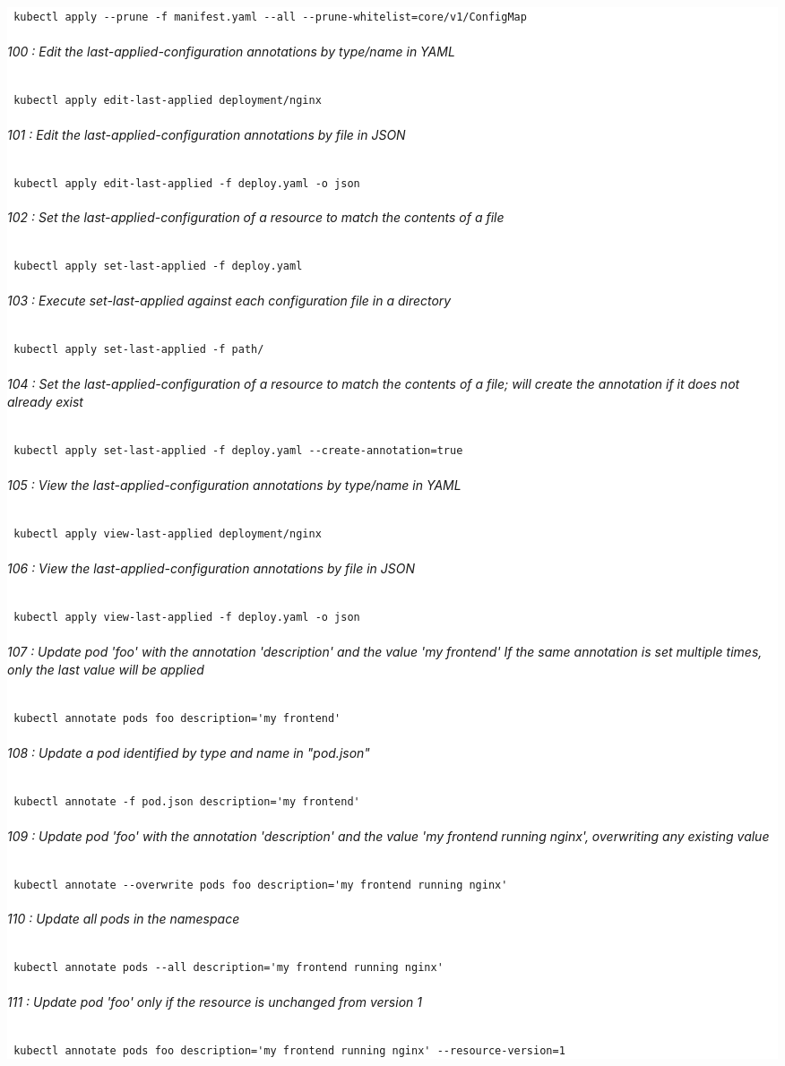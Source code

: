 ```shell 
 kubectl apply --prune -f manifest.yaml --all --prune-whitelist=core/v1/ConfigMap 
 ```
###### 100 : Edit the last-applied-configuration annotations by type/name in YAML 
```shell 
 kubectl apply edit-last-applied deployment/nginx 
 ```
###### 101 : Edit the last-applied-configuration annotations by file in JSON 
```shell 
 kubectl apply edit-last-applied -f deploy.yaml -o json 
 ```
###### 102 : Set the last-applied-configuration of a resource to match the contents of a file 
```shell 
 kubectl apply set-last-applied -f deploy.yaml 
 ```
###### 103 : Execute set-last-applied against each configuration file in a directory 
```shell 
 kubectl apply set-last-applied -f path/ 
 ```
###### 104 : Set the last-applied-configuration of a resource to match the contents of a file; will create the annotation if it does not already exist 
```shell 
 kubectl apply set-last-applied -f deploy.yaml --create-annotation=true 
 ```
###### 105 : View the last-applied-configuration annotations by type/name in YAML 
```shell 
 kubectl apply view-last-applied deployment/nginx 
 ```
###### 106 : View the last-applied-configuration annotations by file in JSON 
```shell 
 kubectl apply view-last-applied -f deploy.yaml -o json 
 ```
###### 107 : Update pod 'foo' with the annotation 'description' and the value 'my frontend'  If the same annotation is set multiple times, only the last value will be applied 
```shell 
 kubectl annotate pods foo description='my frontend' 
 ```
###### 108 : Update a pod identified by type and name in "pod.json" 
```shell 
 kubectl annotate -f pod.json description='my frontend' 
 ```
###### 109 : Update pod 'foo' with the annotation 'description' and the value 'my frontend running nginx', overwriting any existing value 
```shell 
 kubectl annotate --overwrite pods foo description='my frontend running nginx' 
 ```
###### 110 : Update all pods in the namespace 
```shell 
 kubectl annotate pods --all description='my frontend running nginx' 
 ```
###### 111 : Update pod 'foo' only if the resource is unchanged from version 1 
```shell 
 kubectl annotate pods foo description='my frontend running nginx' --resource-version=1 
 ```